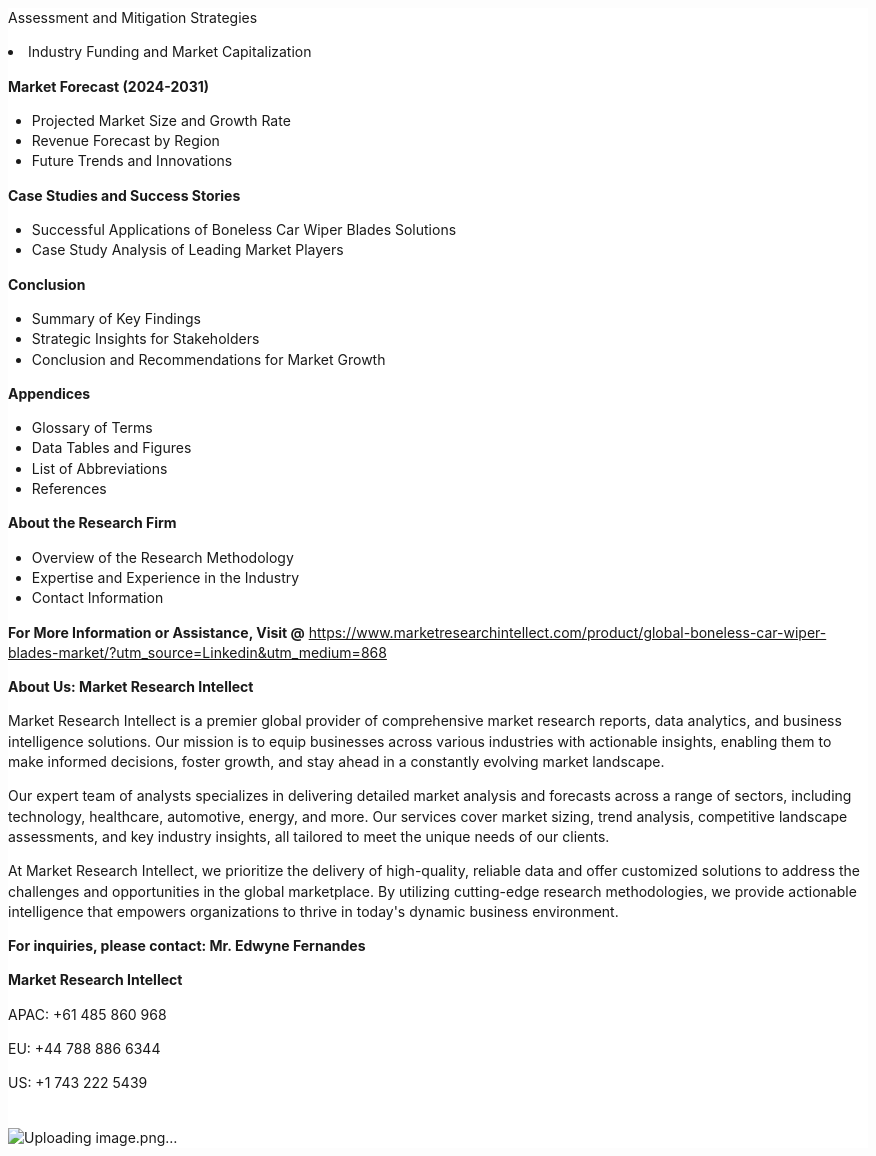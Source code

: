 Assessment and Mitigation Strategies</li><li>Industry Funding and Market Capitalization</li></ul><p><strong>Market Forecast (2024-2031)</strong></p><ul><li>Projected Market Size and Growth Rate</li><li>Revenue Forecast by Region</li><li>Future Trends and Innovations</li></ul><p><strong>Case Studies and Success Stories</strong></p><ul><li>Successful Applications of Boneless Car Wiper Blades Solutions</li><li>Case Study Analysis of Leading Market Players</li></ul><p><strong>Conclusion</strong></p><ul><li>Summary of Key Findings</li><li>Strategic Insights for Stakeholders</li><li>Conclusion and Recommendations for Market Growth</li></ul><p><strong>Appendices</strong></p><ul><li>Glossary of Terms</li><li>Data Tables and Figures</li><li>List of Abbreviations</li><li>References</li></ul><p><strong>About the Research Firm</strong></p><ul><li>Overview of the Research Methodology</li><li>Expertise and Experience in the Industry</li><li>Contact Information</li></ul></div><div class="article-main__content" data-test-id="publishing-text-block"><p><span class="font-[700]"><strong>For More Information or Assistance, Visit @</strong>&nbsp;<a href="https://www.marketresearchintellect.com/product/global-boneless-car-wiper-blades-market/?utm_source=Linkedin&utm_medium=868">https://www.marketresearchintellect.com/product/global-boneless-car-wiper-blades-market/?utm_source=Linkedin&utm_medium=868</a></span></p><p><strong>About Us: Market Research Intellect</strong></p><p>Market Research Intellect is a premier global provider of comprehensive market research reports, data analytics, and business intelligence solutions. Our mission is to equip businesses across various industries with actionable insights, enabling them to make informed decisions, foster growth, and stay ahead in a constantly evolving market landscape.</p><p>Our expert team of analysts specializes in delivering detailed market analysis and forecasts across a range of sectors, including technology, healthcare, automotive, energy, and more. Our services cover market sizing, trend analysis, competitive landscape assessments, and key industry insights, all tailored to meet the unique needs of our clients.</p><p>At Market Research Intellect, we prioritize the delivery of high-quality, reliable data and offer customized solutions to address the challenges and opportunities in the global marketplace. By utilizing cutting-edge research methodologies, we provide actionable intelligence that empowers organizations to thrive in today's dynamic business environment.</p><p><strong>For inquiries, please contact: Mr. Edwyne Fernandes</strong></p><p><strong>Market Research Intellect</strong></p><p>APAC: +61 485 860 968</p><p>EU: +44 788 886 6344</p><p>US: +1 743 222 5439</p></div><div class="article-main__content" data-test-id="publishing-text-block">&nbsp;</div>
![Uploading image.png…]()

